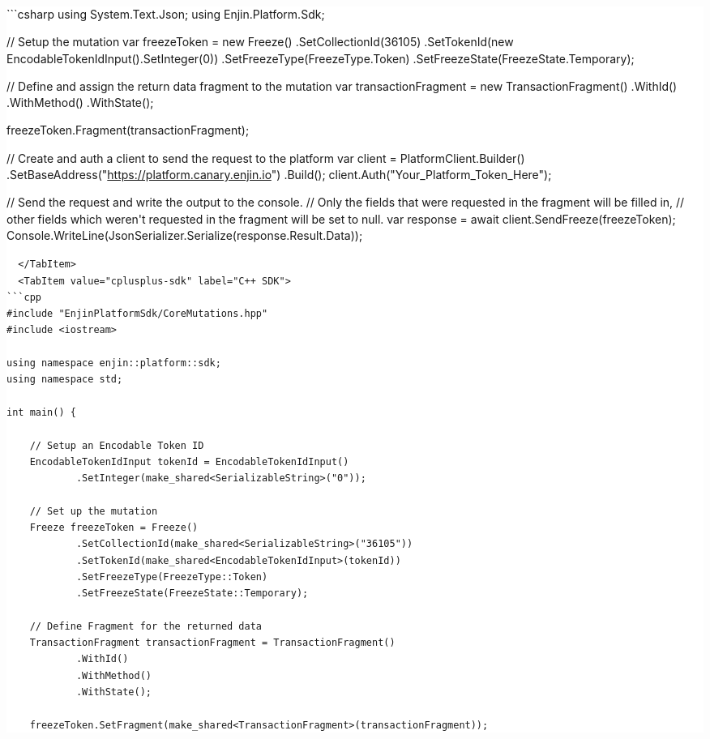 ```
```
  </TabItem>
  <TabItem value="csharp-sdk" label="c# SDK">
```csharp
using System.Text.Json;
using Enjin.Platform.Sdk;

// Setup the mutation
var freezeToken = new Freeze()
    .SetCollectionId(36105)
    .SetTokenId(new EncodableTokenIdInput().SetInteger(0))
    .SetFreezeType(FreezeType.Token)
    .SetFreezeState(FreezeState.Temporary);

// Define and assign the return data fragment to the mutation
var transactionFragment = new TransactionFragment()
    .WithId()
    .WithMethod()
    .WithState();

freezeToken.Fragment(transactionFragment);

// Create and auth a client to send the request to the platform
var client = PlatformClient.Builder()
    .SetBaseAddress("https://platform.canary.enjin.io")
    .Build();
client.Auth("Your_Platform_Token_Here");

// Send the request and write the output to the console.
// Only the fields that were requested in the fragment will be filled in,
// other fields which weren't requested in the fragment will be set to null.
var response = await client.SendFreeze(freezeToken);
Console.WriteLine(JsonSerializer.Serialize(response.Result.Data));
```
  </TabItem>
  <TabItem value="cplusplus-sdk" label="C++ SDK">
```cpp
#include "EnjinPlatformSdk/CoreMutations.hpp"
#include <iostream>

using namespace enjin::platform::sdk;
using namespace std;

int main() {

    // Setup an Encodable Token ID
    EncodableTokenIdInput tokenId = EncodableTokenIdInput()
            .SetInteger(make_shared<SerializableString>("0"));

    // Set up the mutation
    Freeze freezeToken = Freeze()
            .SetCollectionId(make_shared<SerializableString>("36105"))
            .SetTokenId(make_shared<EncodableTokenIdInput>(tokenId))
            .SetFreezeType(FreezeType::Token)
            .SetFreezeState(FreezeState::Temporary);

    // Define Fragment for the returned data
    TransactionFragment transactionFragment = TransactionFragment()
            .WithId()
            .WithMethod()
            .WithState();

    freezeToken.SetFragment(make_shared<TransactionFragment>(transactionFragment));

```